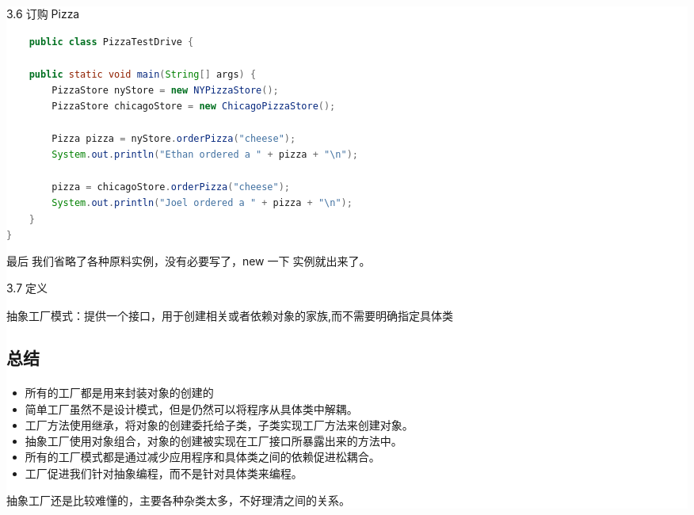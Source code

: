 3.6 订购 Pizza

``` java
	public class PizzaTestDrive {
 
	public static void main(String[] args) {
		PizzaStore nyStore = new NYPizzaStore();
		PizzaStore chicagoStore = new ChicagoPizzaStore();
 
		Pizza pizza = nyStore.orderPizza("cheese");
		System.out.println("Ethan ordered a " + pizza + "\n");
 
		pizza = chicagoStore.orderPizza("cheese");
		System.out.println("Joel ordered a " + pizza + "\n");
	}
}
```

最后 我们省略了各种原料实例，没有必要写了，new 一下 实例就出来了。


3.7 定义

抽象工厂模式：提供一个接口，用于创建相关或者依赖对象的家族,而不需要明确指定具体类



## 总结

* 所有的工厂都是用来封装对象的创建的
* 简单工厂虽然不是设计模式，但是仍然可以将程序从具体类中解耦。
* 工厂方法使用继承，将对象的创建委托给子类，子类实现工厂方法来创建对象。
* 抽象工厂使用对象组合，对象的创建被实现在工厂接口所暴露出来的方法中。
* 所有的工厂模式都是通过减少应用程序和具体类之间的依赖促进松耦合。
* 工厂促进我们针对抽象编程，而不是针对具体类来编程。


抽象工厂还是比较难懂的，主要各种杂类太多，不好理清之间的关系。